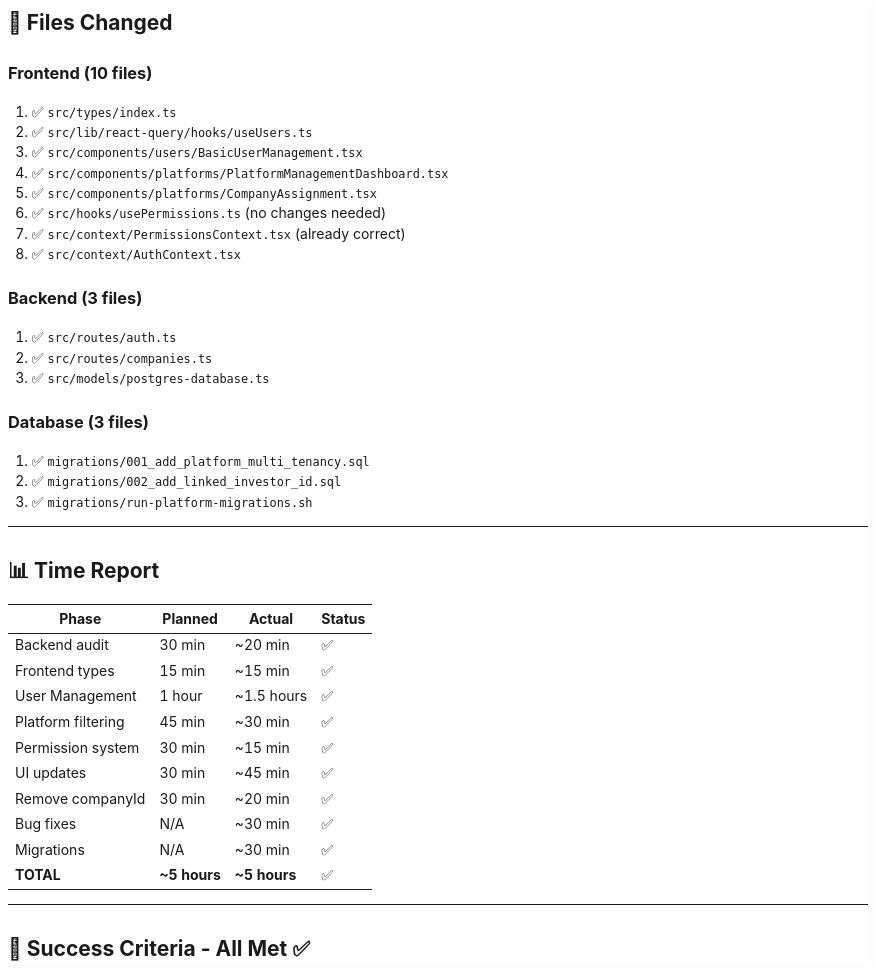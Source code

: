 
## 📝 Files Changed

### Frontend (10 files)
1. ✅ `src/types/index.ts`
2. ✅ `src/lib/react-query/hooks/useUsers.ts`
3. ✅ `src/components/users/BasicUserManagement.tsx`
4. ✅ `src/components/platforms/PlatformManagementDashboard.tsx`
5. ✅ `src/components/platforms/CompanyAssignment.tsx`
6. ✅ `src/hooks/usePermissions.ts` (no changes needed)
7. ✅ `src/context/PermissionsContext.tsx` (already correct)
8. ✅ `src/context/AuthContext.tsx`

### Backend (3 files)
1. ✅ `src/routes/auth.ts`
2. ✅ `src/routes/companies.ts`
3. ✅ `src/models/postgres-database.ts`

### Database (3 files)
1. ✅ `migrations/001_add_platform_multi_tenancy.sql`
2. ✅ `migrations/002_add_linked_investor_id.sql`
3. ✅ `migrations/run-platform-migrations.sh`

---

## 📊 Time Report

| Phase | Planned | Actual | Status |
|-------|---------|--------|--------|
| Backend audit | 30 min | ~20 min | ✅ |
| Frontend types | 15 min | ~15 min | ✅ |
| User Management | 1 hour | ~1.5 hours | ✅ |
| Platform filtering | 45 min | ~30 min | ✅ |
| Permission system | 30 min | ~15 min | ✅ |
| UI updates | 30 min | ~45 min | ✅ |
| Remove companyId | 30 min | ~20 min | ✅ |
| Bug fixes | N/A | ~30 min | ✅ |
| Migrations | N/A | ~30 min | ✅ |
| **TOTAL** | **~5 hours** | **~5 hours** | ✅ |

---

## 🎯 Success Criteria - All Met ✅
